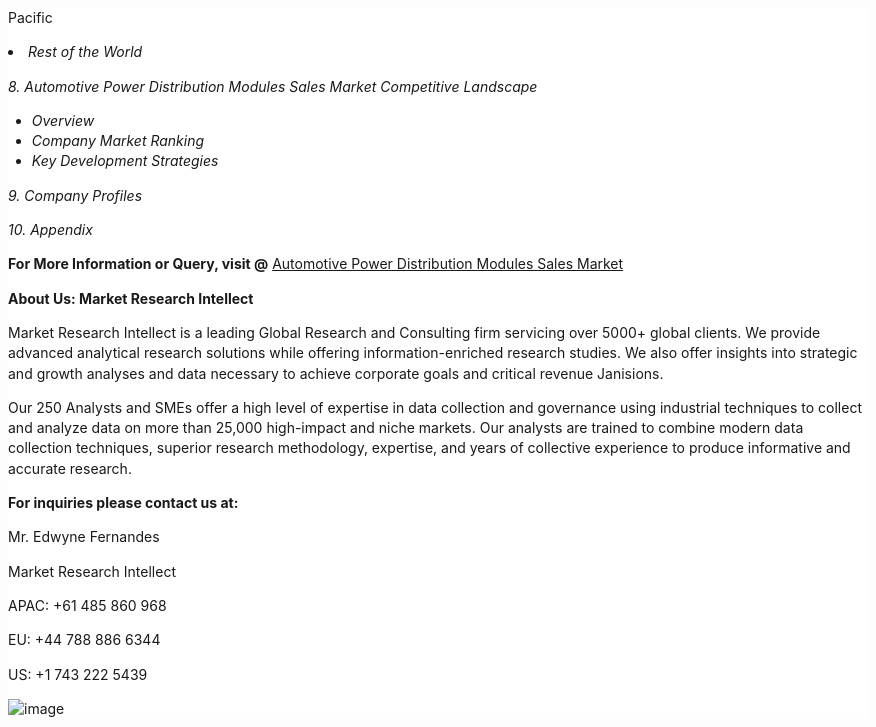 Pacific</span></em></li><li><em><span class="">Rest of the World</span></em></li></ul><p><em><span class="font-[700]">8. Automotive Power Distribution Modules Sales Market Competitive Landscape</span></em></p><ul><li><em><span class="">Overview</span></em></li><li><em><span class="">Company Market Ranking</span></em></li><li><em><span class="">Key Development Strategies</span></em></li></ul><p><em><span class="font-[700]">9. Company Profiles</span></em></p><p><em><span class="font-[700]">10. Appendix</span></em></p><p><span class="font-[700]"><strong>For More Information or Query, visit&nbsp;@</strong>&nbsp;</span><span class="font-[700]"><a href="https://www.marketresearchintellect.com/product/global-automotive-power-distribution-modules-sales-market/?utm_source=Linkedin&utm_medium=824" target="_blank" data-tracking-control-name="article-ssr-frontend-pulse_little-text-block" data-tracking-will-navigate="" data-test-link="">Automotive Power Distribution Modules Sales Market</a></span></p><p><strong><span class="font-[700]">About Us: Market Research Intellect</span></strong></p><p><span class="">Market Research Intellect is a leading Global Research and Consulting firm servicing over 5000+ global clients. We provide advanced analytical research solutions while offering information-enriched research studies.&nbsp;</span>We also offer insights into strategic and growth analyses and data necessary to achieve corporate goals and critical revenue Janisions.</p><p><span class="">Our 250 Analysts and SMEs offer a high level of expertise in data collection and governance using industrial techniques to collect and analyze data on more than 25,000 high-impact and niche markets. Our analysts are trained to combine modern data collection techniques, superior research methodology, expertise, and years of collective experience to produce informative and accurate research.</span></p><p><strong>For inquiries please contact us at:</strong></p><p>Mr. Edwyne Fernandes</p><p>Market Research Intellect</p><p>APAC: +61 485 860 968</p><p>EU: +44 788 886 6344</p><p>US: +1 743 222 5439</p>
![image](https://github.com/user-attachments/assets/51fcd09e-4d6f-438b-9639-4ba477dc2b7e)
